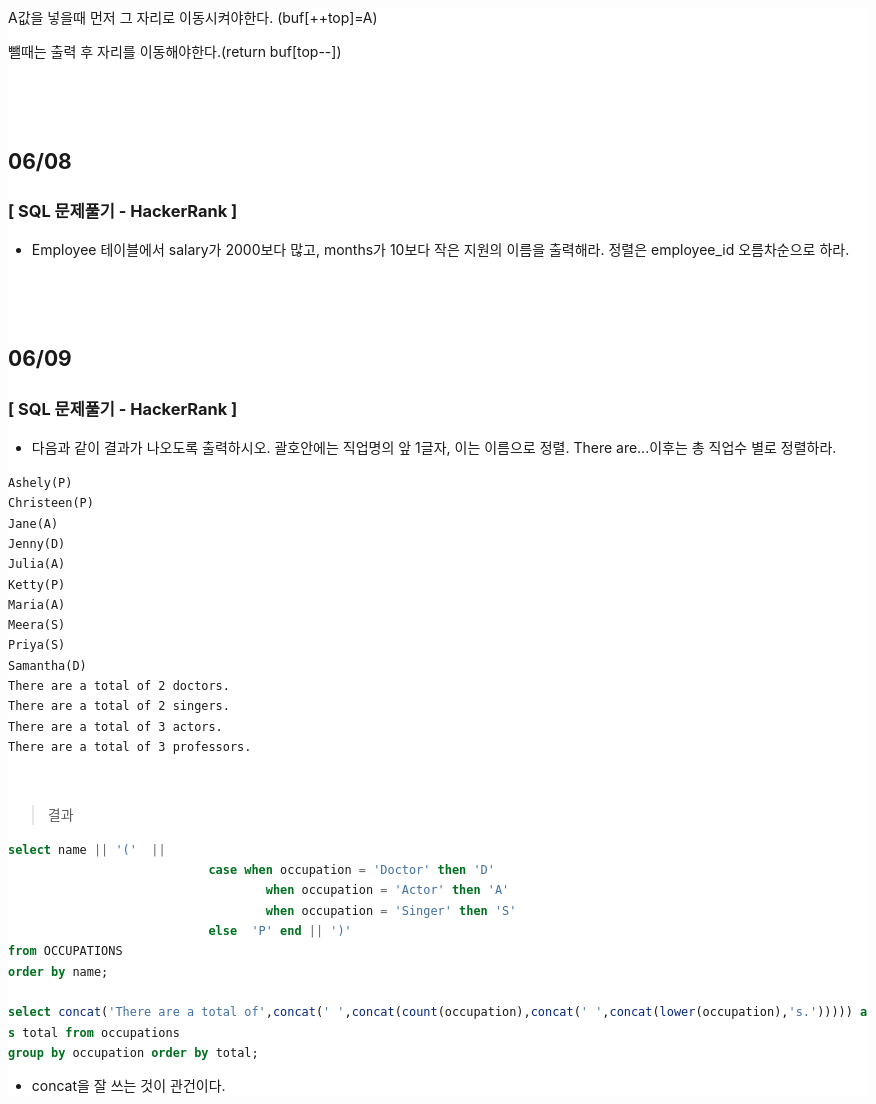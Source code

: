 A값을 넣을때 먼저 그 자리로 이동시켜야한다. (buf[++top]=A)

뺄때는 출력 후 자리를 이동해야한다.(return buf[top--])

<br><br>

## 06/08
### [ SQL 문제풀기 - HackerRank ]
- Employee 테이블에서 salary가 2000보다 많고, months가 10보다 작은 지원의 이름을 출력해라. 정렬은 employee_id 오름차순으로 하라.

<br><br>


## 06/09
### [ SQL 문제풀기 - HackerRank ]
- 다음과 같이 결과가 나오도록 출력하시오. 괄호안에는 직업명의 앞 1글자, 이는 이름으로 정렬. There are...이후는 총 직업수 별로 정렬하라.
```
Ashely(P)
Christeen(P)
Jane(A)
Jenny(D)
Julia(A)
Ketty(P)
Maria(A)
Meera(S)
Priya(S)
Samantha(D)
There are a total of 2 doctors.
There are a total of 2 singers.
There are a total of 3 actors.
There are a total of 3 professors.
```

<br>

> 결과

```sql
select name || '('  ||
                            case when occupation = 'Doctor' then 'D' 
                                    when occupation = 'Actor' then 'A' 
                                    when occupation = 'Singer' then 'S' 
                            else  'P' end || ')'
from OCCUPATIONS
order by name;

select concat('There are a total of',concat(' ',concat(count(occupation),concat(' ',concat(lower(occupation),'s.'))))) as total from occupations
group by occupation order by total;
```

- concat을 잘 쓰는 것이 관건이다.
